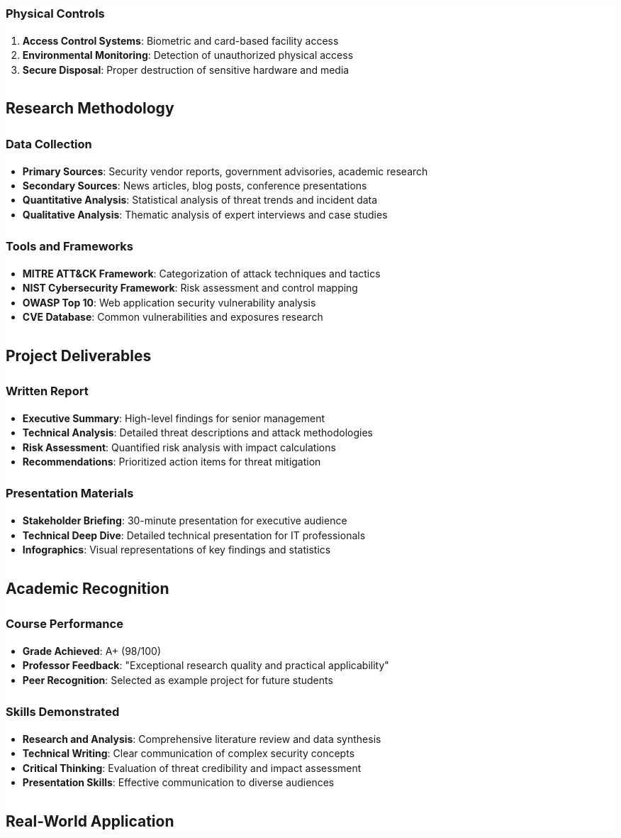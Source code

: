 ### Physical Controls
1. **Access Control Systems**: Biometric and card-based facility access
2. **Environmental Monitoring**: Detection of unauthorized physical access
3. **Secure Disposal**: Proper destruction of sensitive hardware and media

## Research Methodology

### Data Collection
- **Primary Sources**: Security vendor reports, government advisories, academic research
- **Secondary Sources**: News articles, blog posts, conference presentations
- **Quantitative Analysis**: Statistical analysis of threat trends and incident data
- **Qualitative Analysis**: Thematic analysis of expert interviews and case studies

### Tools and Frameworks
- **MITRE ATT&CK Framework**: Categorization of attack techniques and tactics
- **NIST Cybersecurity Framework**: Risk assessment and control mapping
- **OWASP Top 10**: Web application security vulnerability analysis
- **CVE Database**: Common vulnerabilities and exposures research

## Project Deliverables

### Written Report
- **Executive Summary**: High-level findings for senior management
- **Technical Analysis**: Detailed threat descriptions and attack methodologies
- **Risk Assessment**: Quantified risk analysis with impact calculations
- **Recommendations**: Prioritized action items for threat mitigation

### Presentation Materials
- **Stakeholder Briefing**: 30-minute presentation for executive audience
- **Technical Deep Dive**: Detailed technical presentation for IT professionals
- **Infographics**: Visual representations of key findings and statistics

## Academic Recognition

### Course Performance
- **Grade Achieved**: A+ (98/100)
- **Professor Feedback**: "Exceptional research quality and practical applicability"
- **Peer Recognition**: Selected as example project for future students

### Skills Demonstrated
- **Research and Analysis**: Comprehensive literature review and data synthesis
- **Technical Writing**: Clear communication of complex security concepts
- **Critical Thinking**: Evaluation of threat credibility and impact assessment
- **Presentation Skills**: Effective communication to diverse audiences

## Real-World Application
